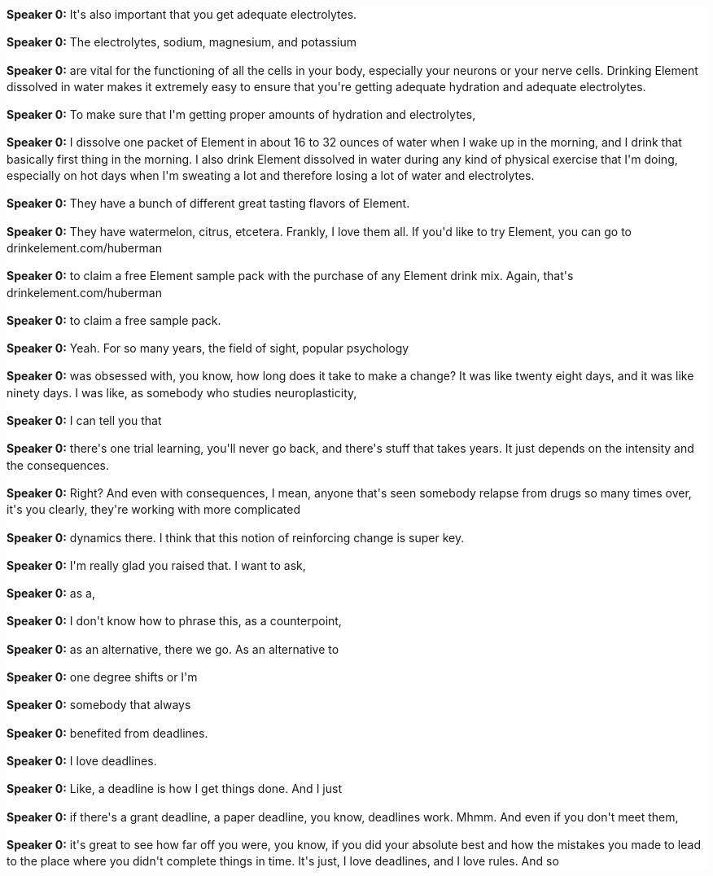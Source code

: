 **Speaker 0:** It's also important that you get adequate electrolytes.

**Speaker 0:** The electrolytes, sodium, magnesium, and potassium

**Speaker 0:** are vital for the functioning of all the cells in your body, especially your neurons or your nerve cells. Drinking Element dissolved in water makes it extremely easy to ensure that you're getting adequate hydration and adequate electrolytes.

**Speaker 0:** To make sure that I'm getting proper amounts of hydration and electrolytes,

**Speaker 0:** I dissolve one packet of Element in about 16 to 32 ounces of water when I wake up in the morning, and I drink that basically first thing in the morning. I also drink Element dissolved in water during any kind of physical exercise that I'm doing, especially on hot days when I'm sweating a lot and therefore losing a lot of water and electrolytes.

**Speaker 0:** They have a bunch of different great tasting flavors of Element.

**Speaker 0:** They have watermelon, citrus, etcetera. Frankly, I love them all. If you'd like to try Element, you can go to drinkelement.com/huberman

**Speaker 0:** to claim a free Element sample pack with the purchase of any Element drink mix. Again, that's drinkelement.com/huberman

**Speaker 0:** to claim a free sample pack.

**Speaker 0:** Yeah. For so many years, the field of sight, popular psychology

**Speaker 0:** was obsessed with, you know, how long does it take to make a change? It was like twenty eight days, and it was like ninety days. I was like, as somebody who studies neuroplasticity,

**Speaker 0:** I can tell you that

**Speaker 0:** there's one trial learning, you'll never go back, and there's stuff that takes years. It just depends on the intensity and the consequences.

**Speaker 0:** Right? And even with consequences, I mean, anyone that's seen somebody relapse from drugs so many times over, it's you clearly, they're working with more complicated

**Speaker 0:** dynamics there. I think that this notion of reinforcing change is super key.

**Speaker 0:** I'm really glad you raised that. I want to ask,

**Speaker 0:** as a,

**Speaker 0:** I don't know how to phrase this, as a counterpoint,

**Speaker 0:** as an alternative, there we go. As an alternative to

**Speaker 0:** one degree shifts or I'm

**Speaker 0:** somebody that always

**Speaker 0:** benefited from deadlines.

**Speaker 0:** I love deadlines.

**Speaker 0:** Like, a deadline is how I get things done. And I just

**Speaker 0:** if there's a grant deadline, a paper deadline, you know, deadlines work. Mhmm. And even if you don't meet them,

**Speaker 0:** it's great to see how far off you were, you know, if you did your absolute best and how the mistakes you made to lead to the place where you didn't complete things in time. It's just, I love deadlines, and I love rules. And so
